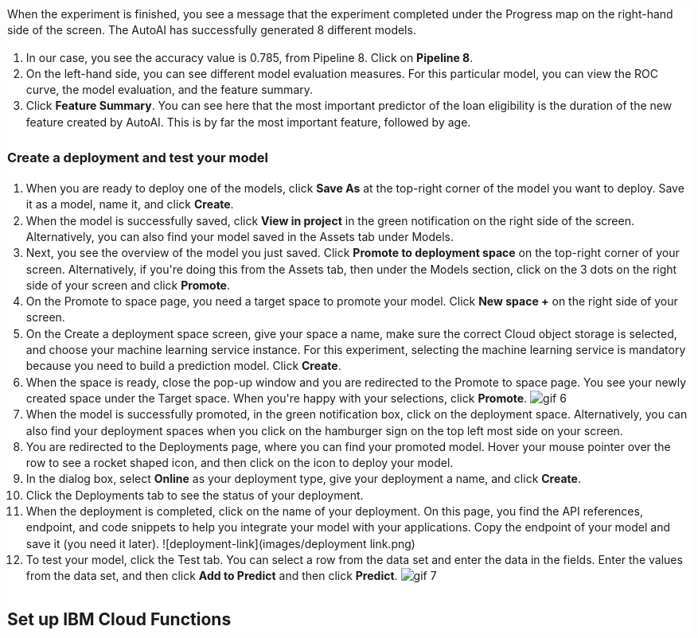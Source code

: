   When the experiment is finished, you see a message that the experiment completed under the Progress map on the right-hand side of the screen. The AutoAI has successfully generated 8 different models.

1. In our case, you see the accuracy value is 0.785, from Pipeline 8. Click on **Pipeline 8**.
1. On the left-hand side, you can see different model evaluation measures. For this particular model, you can view the ROC curve, the model evaluation, and the feature summary.
1. Click **Feature Summary**. You can see here that the most important predictor of the loan eligibility is the duration of the new feature created by AutoAI. This is by far the most important feature, followed by age.

### Create a deployment and test your model

1. When you are ready to deploy one of the models, click **Save As** at the top-right corner of the model you want to deploy. Save it as a model, name it, and click **Create**.
1. When the model is successfully saved, click **View in project** in the green notification on the right side of the screen. Alternatively, you can also find your model saved in the Assets tab under Models.
1. Next, you see the overview of the model you just saved. Click **Promote to deployment space** on the top-right corner of your screen. Alternatively, if you're doing this from the Assets tab, then under the Models section, click on the 3 dots on the right side of your screen and click **Promote**.
1. On the Promote to space page, you need a target space to promote your model. Click **New space +** on the right side of your screen.
1. On the Create a deployment space screen, give your space a name, make sure the correct Cloud object storage is selected, and choose your machine learning service instance. For this experiment, selecting the machine learning service is mandatory because you need to build a prediction model. Click **Create**.
1. When the space is ready, close the pop-up window and you are redirected to the Promote to space page. You see your newly created space under the Target space. When you're happy with your selections, click **Promote**.
  ![gif 6](https://github.com/IBM/Connect-your-Machine-Learning-models-to-chatbot-and-WhatsApp/blob/main/images/new%20gif%206.gif)
1. When the model is successfully promoted, in the green notification box, click on the deployment space. Alternatively, you can also find your deployment spaces when you click on the hamburger sign on the top left most side on your screen.
1. You are redirected to the Deployments page, where you can find your promoted model. Hover your mouse pointer over the row to see a rocket shaped icon, and then click on the icon to deploy your model.
1. In the dialog box, select **Online** as your deployment type, give your deployment a name, and click **Create**.
1. Click the Deployments tab to see the status of your deployment.
1. When the deployment is completed, click on the name of your deployment. On this page, you find the API references, endpoint, and code snippets to help you integrate your model with your applications. Copy the endpoint of your model and save it (you need it later).
  ![deployment-link](images/deployment link.png)
1. To test your model, click the Test tab. You can select a row from the data set and enter the data in the fields. Enter the values from the data set, and then click **Add to Predict** and then click **Predict**.
  ![gif 7](https://github.com/IBM/Connect-your-Machine-Learning-models-to-chatbot-and-WhatsApp/blob/main/images/new%20gif%207.gif)

## Set up IBM Cloud Functions
